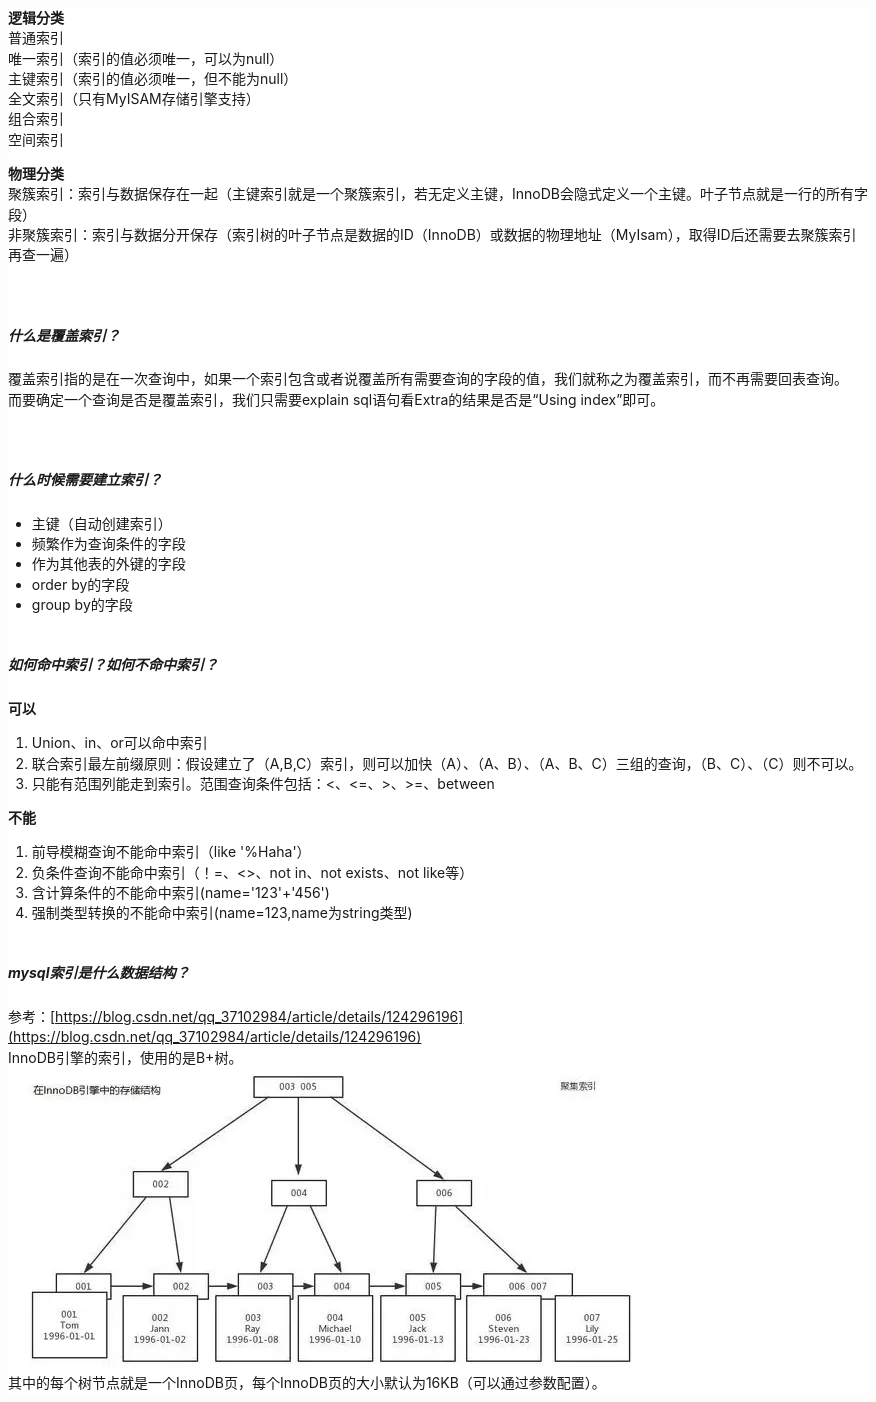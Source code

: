 **逻辑分类**  
普通索引  
唯一索引（索引的值必须唯一，可以为null）  
主键索引（索引的值必须唯一，但不能为null）  
全文索引（只有MyISAM存储引擎支持）  
组合索引  
空间索引  

**物理分类**  
聚簇索引：索引与数据保存在一起（主键索引就是一个聚簇索引，若无定义主键，InnoDB会隐式定义一个主键。叶子节点就是一行的所有字段）   
非聚簇索引：索引与数据分开保存（索引树的叶子节点是数据的ID（InnoDB）或数据的物理地址（MyIsam），取得ID后还需要去聚簇索引再查一遍）  
&nbsp;   
&nbsp;   

##### 什么是覆盖索引？

覆盖索引指的是在一次查询中，如果一个索引包含或者说覆盖所有需要查询的字段的值，我们就称之为覆盖索引，而不再需要回表查询。  
而要确定一个查询是否是覆盖索引，我们只需要explain sql语句看Extra的结果是否是“Using index”即可。  
&nbsp;   
&nbsp;   
##### 什么时候需要建立索引？
* 主键（自动创建索引）
* 频繁作为查询条件的字段
* 作为其他表的外键的字段
* order by的字段
* group by的字段
&nbsp;   
&nbsp;   
##### 如何命中索引？如何不命中索引？

**可以**  
1. Union、in、or可以命中索引
2. 联合索引最左前缀原则：假设建立了（A,B,C）索引，则可以加快（A）、（A、B）、（A、B、C）三组的查询，（B、C）、（C）则不可以。
3. 只能有范围列能走到索引。范围查询条件包括：<、<=、>、>=、between

**不能**  
1. 前导模糊查询不能命中索引（like '%Haha'）
2. 负条件查询不能命中索引（！=、<>、not in、not exists、not like等）
3. 含计算条件的不能命中索引(name='123'+'456')
4. 强制类型转换的不能命中索引(name=123,name为string类型)
&nbsp;   
&nbsp;   
##### mysql索引是什么数据结构？
参考：[https://blog.csdn.net/qq_37102984/article/details/124296196](https://blog.csdn.net/qq_37102984/article/details/124296196)  
InnoDB引擎的索引，使用的是B+树。  
![3.webp](./assets/3.webp)
&nbsp;   
其中的每个树节点就是一个InnoDB页，每个InnoDB页的大小默认为16KB（可以通过参数配置）。  